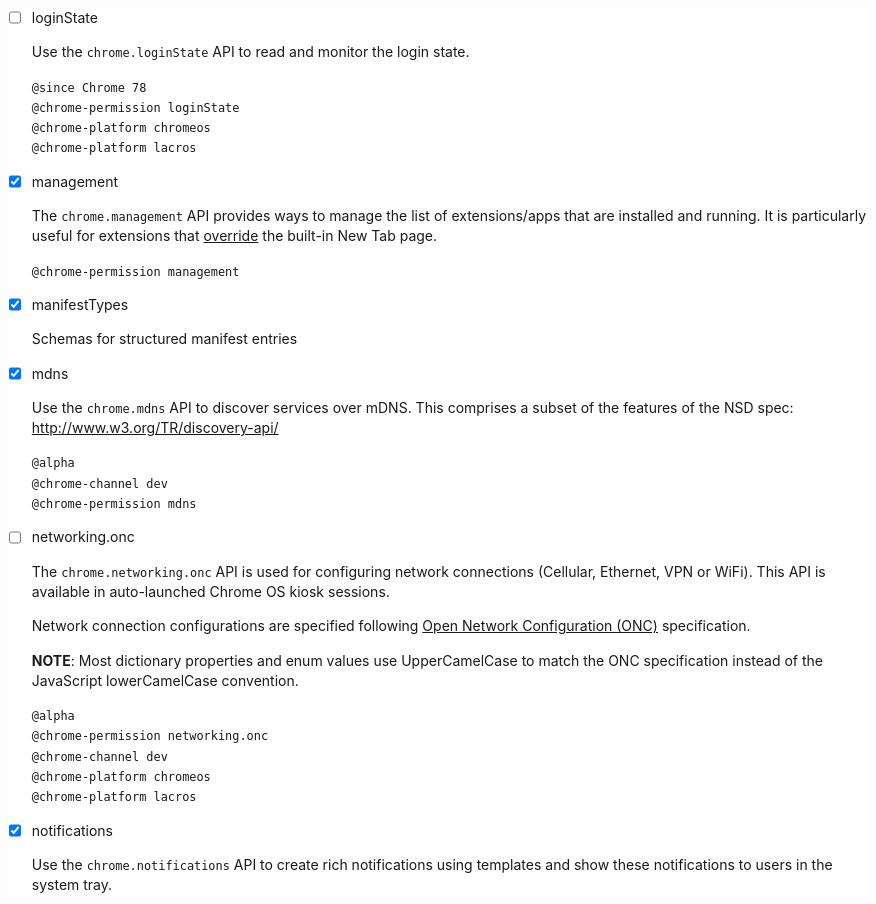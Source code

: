 - [ ] loginState

  Use the `chrome.loginState` API to read and monitor the login state.

  ```
  @since Chrome 78
  @chrome-permission loginState
  @chrome-platform chromeos
  @chrome-platform lacros
  ```

- [x] management

  The `chrome.management` API provides ways to manage the list of extensions/apps
  that are installed and running. It is particularly useful for extensions that
  [override](https://developer.chrome.com/docs/extensions/override) the built-in New Tab page.

  ```
  @chrome-permission management
  ```

- [x] manifestTypes

  Schemas for structured manifest entries

- [x] mdns

  Use the `chrome.mdns` API to discover services over mDNS. This comprises
  a subset of the features of the NSD spec: http://www.w3.org/TR/discovery-api/

  ```
  @alpha
  @chrome-channel dev
  @chrome-permission mdns
  ```

- [ ] networking.onc

  The `chrome.networking.onc` API is used for configuring network connections
  (Cellular, Ethernet, VPN or WiFi). This API is available in auto-launched Chrome OS kiosk sessions.

  Network connection configurations are specified following
  [Open Network Configuration (ONC)](https://chromium.googlesource.com/chromium/src/+/main/components/onc/docs/onc_spec.md) specification.

  **NOTE**: Most dictionary properties and enum values use UpperCamelCase to
  match the ONC specification instead of the JavaScript lowerCamelCase convention.

  ```
  @alpha
  @chrome-permission networking.onc
  @chrome-channel dev
  @chrome-platform chromeos
  @chrome-platform lacros
  ```

- [x] notifications

  Use the `chrome.notifications` API to create rich notifications using templates
  and show these notifications to users in the system tray.
